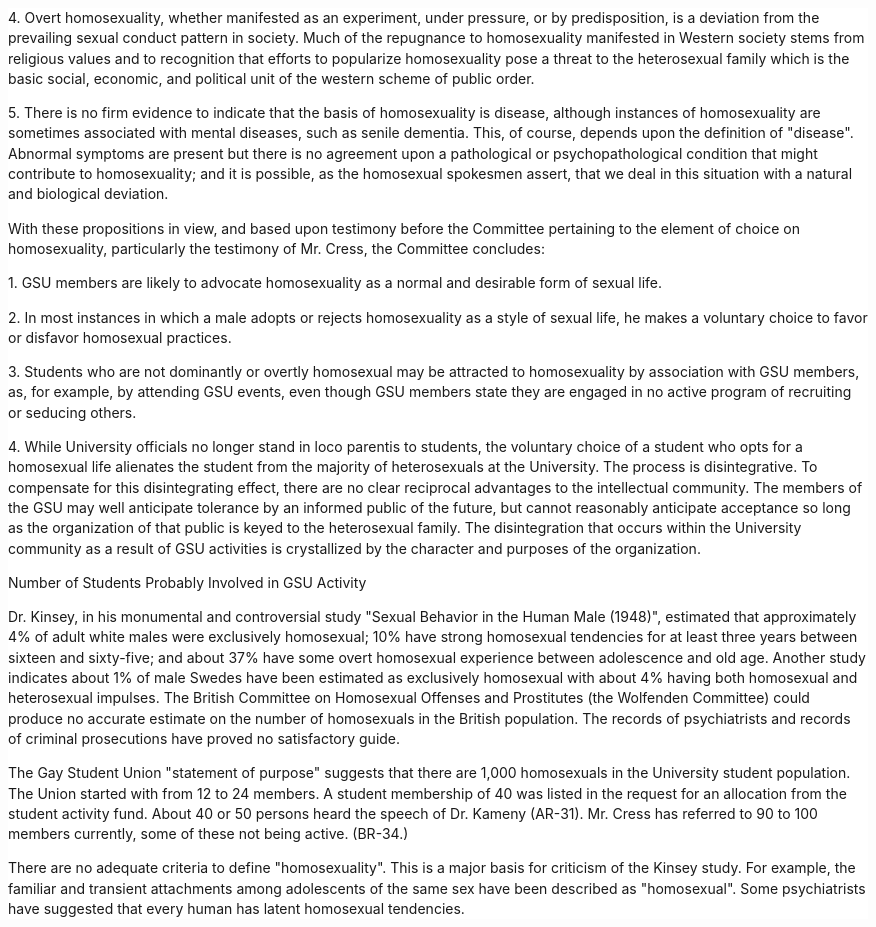 4\. Overt homosexuality, whether manifested as an experiment, under pressure, or by predisposition, is a deviation from the prevailing sexual conduct pattern in society. Much of the repugnance to homosexuality manifested in Western society stems from religious values and to recognition that efforts to popularize homosexuality pose a threat to the heterosexual family which is the basic social, economic, and political unit of the western scheme of public order.

5\. There is no firm evidence to indicate that the basis of homosexuality is disease, although instances of homosexuality are sometimes associated with mental diseases, such as senile dementia. This, of course, depends upon the definition of "disease". Abnormal symptoms are present but there is no agreement upon a pathological or psychopathological condition that might contribute to homosexuality; and it is possible, as the homosexual spokesmen assert, that we deal in this situation with a natural and biological deviation.

With these propositions in view, and based upon testimony before the Committee pertaining to the element of choice on homosexuality, particularly the testimony of Mr. Cress, the Committee concludes:

1\. GSU members are likely to advocate homosexuality as a normal and desirable form of sexual life.

2\. In most instances in which a male adopts or rejects homosexuality as a style of sexual life, he makes a voluntary choice to favor or disfavor homosexual practices.

3\. Students who are not dominantly or overtly homosexual may be attracted to homosexuality by association with GSU members, as, for example, by attending GSU events, even though GSU members state they are engaged in no active program of recruiting or seducing others.

4\. While University officials no longer stand in loco parentis to students, the voluntary choice of a student who opts for a homosexual life alienates the student from the majority of heterosexuals at the University. The process is disintegrative. To compensate for this disintegrating effect, there are no clear reciprocal advantages to the intellectual community. The members of the GSU may well anticipate tolerance by an informed public of the future, but cannot reasonably anticipate acceptance so long as the organization of that public is keyed to the heterosexual family. The disintegration that occurs within the University community as a result of GSU activities is crystallized by the character and purposes of the organization.

Number of Students Probably Involved in GSU Activity

Dr. Kinsey, in his monumental and controversial study "Sexual Behavior in the Human Male (1948)", estimated that approximately 4% of adult white males were exclusively homosexual; 10% have strong homosexual tendencies for at least three years between sixteen and sixty-five; and about 37% have some overt homosexual experience between adolescence and old age. Another study indicates about 1% of male Swedes have been estimated as exclusively homosexual with about 4% having both homosexual and heterosexual impulses. The British Committee on Homosexual Offenses and Prostitutes (the Wolfenden Committee) could produce no accurate estimate on the number of homosexuals in the British population. The records of psychiatrists and records of criminal prosecutions have proved no satisfactory guide.

The Gay Student Union "statement of purpose" suggests that there are 1,000 homosexuals in the University student population. The Union started with from 12 to 24 members. A student membership of 40 was listed in the request for an allocation from the student activity fund. About 40 or 50 persons heard the speech of Dr. Kameny (AR-31). Mr. Cress has referred to 90 to 100 members currently, some of these not being active. (BR-34.)

There are no adequate criteria to define "homosexuality". This is a major basis for criticism of the Kinsey study. For example, the familiar and transient attachments among adolescents of the same sex have been described as "homosexual". Some psychiatrists have suggested that every human has latent homosexual tendencies.
